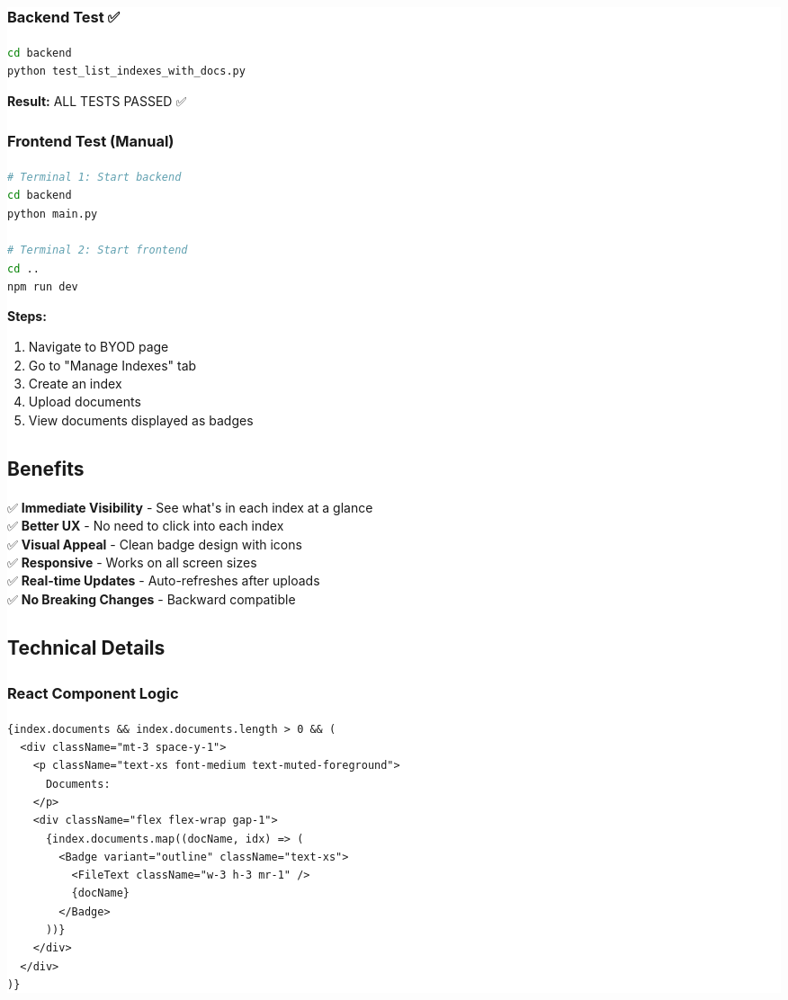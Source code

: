 ### Backend Test ✅
```bash
cd backend
python test_list_indexes_with_docs.py
```
**Result:** ALL TESTS PASSED ✅

### Frontend Test (Manual)
```bash
# Terminal 1: Start backend
cd backend
python main.py

# Terminal 2: Start frontend
cd ..
npm run dev
```

**Steps:**
1. Navigate to BYOD page
2. Go to "Manage Indexes" tab
3. Create an index
4. Upload documents
5. View documents displayed as badges

## Benefits

✅ **Immediate Visibility** - See what's in each index at a glance  
✅ **Better UX** - No need to click into each index  
✅ **Visual Appeal** - Clean badge design with icons  
✅ **Responsive** - Works on all screen sizes  
✅ **Real-time Updates** - Auto-refreshes after uploads  
✅ **No Breaking Changes** - Backward compatible  

## Technical Details

### React Component Logic
```tsx
{index.documents && index.documents.length > 0 && (
  <div className="mt-3 space-y-1">
    <p className="text-xs font-medium text-muted-foreground">
      Documents:
    </p>
    <div className="flex flex-wrap gap-1">
      {index.documents.map((docName, idx) => (
        <Badge variant="outline" className="text-xs">
          <FileText className="w-3 h-3 mr-1" />
          {docName}
        </Badge>
      ))}
    </div>
  </div>
)}
```

